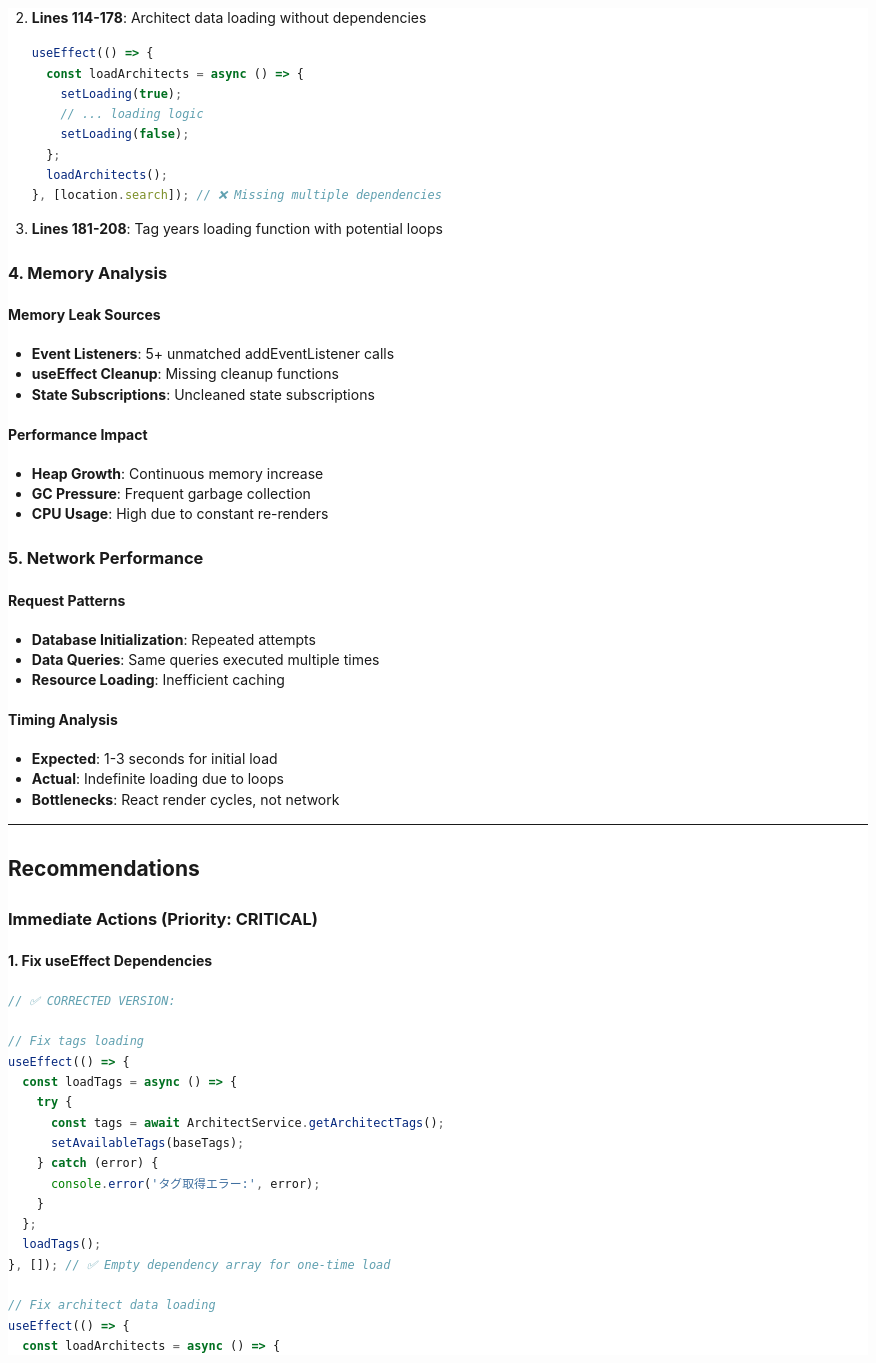 2. **Lines 114-178**: Architect data loading without dependencies
   ```typescript
   useEffect(() => {
     const loadArchitects = async () => {
       setLoading(true);
       // ... loading logic
       setLoading(false);
     };
     loadArchitects();
   }, [location.search]); // ❌ Missing multiple dependencies
   ```

3. **Lines 181-208**: Tag years loading function with potential loops

### 4. Memory Analysis

#### Memory Leak Sources
- **Event Listeners**: 5+ unmatched addEventListener calls
- **useEffect Cleanup**: Missing cleanup functions
- **State Subscriptions**: Uncleaned state subscriptions

#### Performance Impact
- **Heap Growth**: Continuous memory increase
- **GC Pressure**: Frequent garbage collection
- **CPU Usage**: High due to constant re-renders

### 5. Network Performance

#### Request Patterns
- **Database Initialization**: Repeated attempts
- **Data Queries**: Same queries executed multiple times
- **Resource Loading**: Inefficient caching

#### Timing Analysis
- **Expected**: 1-3 seconds for initial load
- **Actual**: Indefinite loading due to loops
- **Bottlenecks**: React render cycles, not network

---

## Recommendations

### Immediate Actions (Priority: CRITICAL)

#### 1. Fix useEffect Dependencies
```typescript
// ✅ CORRECTED VERSION:

// Fix tags loading
useEffect(() => {
  const loadTags = async () => {
    try {
      const tags = await ArchitectService.getArchitectTags();
      setAvailableTags(baseTags);
    } catch (error) {
      console.error('タグ取得エラー:', error);
    }
  };
  loadTags();
}, []); // ✅ Empty dependency array for one-time load

// Fix architect data loading
useEffect(() => {
  const loadArchitects = async () => {
```